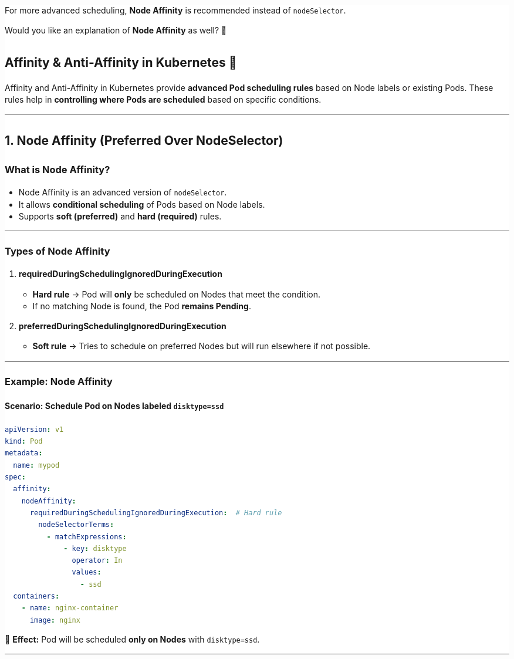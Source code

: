 For more advanced scheduling, **Node Affinity** is recommended instead of `nodeSelector`.  

Would you like an explanation of **Node Affinity** as well? 🚀

## **Affinity & Anti-Affinity in Kubernetes** 🚀  

Affinity and Anti-Affinity in Kubernetes provide **advanced Pod scheduling rules** based on Node labels or existing Pods. These rules help in **controlling where Pods are scheduled** based on specific conditions.

---

## **1. Node Affinity (Preferred Over NodeSelector)**
### **What is Node Affinity?**
- Node Affinity is an advanced version of `nodeSelector`.  
- It allows **conditional scheduling** of Pods based on Node labels.
- Supports **soft (preferred)** and **hard (required)** rules.

---

### **Types of Node Affinity**
1. **requiredDuringSchedulingIgnoredDuringExecution**  
   - **Hard rule** → Pod will **only** be scheduled on Nodes that meet the condition.  
   - If no matching Node is found, the Pod **remains Pending**.
   
2. **preferredDuringSchedulingIgnoredDuringExecution**  
   - **Soft rule** → Tries to schedule on preferred Nodes but will run elsewhere if not possible.

---

### **Example: Node Affinity**  
#### **Scenario:** Schedule Pod on Nodes labeled `disktype=ssd`  

```yaml
apiVersion: v1
kind: Pod
metadata:
  name: mypod
spec:
  affinity:
    nodeAffinity:
      requiredDuringSchedulingIgnoredDuringExecution:  # Hard rule
        nodeSelectorTerms:
          - matchExpressions:
              - key: disktype
                operator: In
                values:
                  - ssd
  containers:
    - name: nginx-container
      image: nginx
```
🚀 **Effect:** Pod will be scheduled **only on Nodes** with `disktype=ssd`.

---